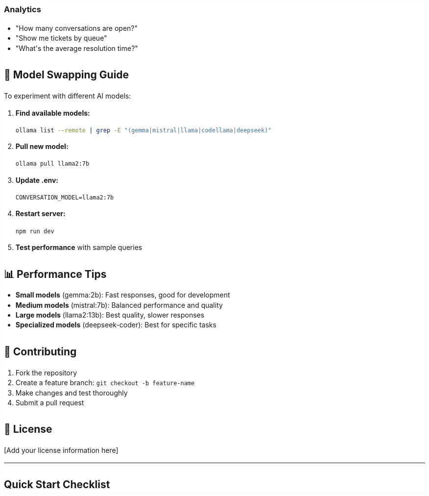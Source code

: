 ### Analytics
- "How many conversations are open?"
- "Show me tickets by queue"
- "What's the average resolution time?"

## 🔄 Model Swapping Guide

To experiment with different AI models:

1. **Find available models:**
   ```bash
   ollama list --remote | grep -E "(gemma|mistral|llama|codellama|deepseek)"
   ```

2. **Pull new model:**
   ```bash
   ollama pull llama2:7b
   ```

3. **Update .env:**
   ```env
   CONVERSATION_MODEL=llama2:7b
   ```

4. **Restart server:**
   ```bash
   npm run dev
   ```

5. **Test performance** with sample queries

## 📊 Performance Tips

- **Small models** (gemma:2b): Fast responses, good for development
- **Medium models** (mistral:7b): Balanced performance and quality  
- **Large models** (llama2:13b): Best quality, slower responses
- **Specialized models** (deepseek-coder): Best for specific tasks

## 🤝 Contributing

1. Fork the repository
2. Create a feature branch: `git checkout -b feature-name`
3. Make changes and test thoroughly
4. Submit a pull request

## 📄 License

[Add your license information here]

---

## Quick Start Checklist
